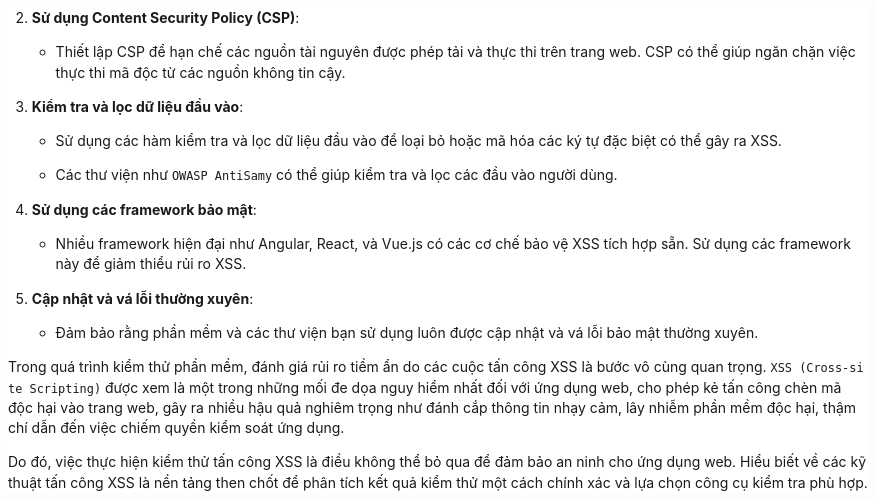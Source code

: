 2. **Sử dụng Content Security Policy (CSP)**:
    - Thiết lập CSP để hạn chế các nguồn tài nguyên được phép tải và thực thi trên trang web. CSP có thể giúp ngăn chặn việc thực thi mã độc từ các nguồn không tin cậy.

3. **Kiểm tra và lọc dữ liệu đầu vào**:
    - Sử dụng các hàm kiểm tra và lọc dữ liệu đầu vào để loại bỏ hoặc mã hóa các ký tự đặc biệt có thể gây ra XSS.

    - Các thư viện như `OWASP AntiSamy` có thể giúp kiểm tra và lọc các đầu vào người dùng.

4. **Sử dụng các framework bảo mật**:
    - Nhiều framework hiện đại như Angular, React, và Vue.js có các cơ chế bảo vệ XSS tích hợp sẵn. Sử dụng các framework này để giảm thiểu rủi ro XSS.

5. **Cập nhật và vá lỗi thường xuyên**:
    - Đảm bảo rằng phần mềm và các thư viện bạn sử dụng luôn được cập nhật và vá lỗi bảo mật thường xuyên.

Trong quá trình kiểm thử phần mềm, đánh giá rủi ro tiềm ẩn do các cuộc tấn công XSS là bước vô cùng quan trọng. `XSS (Cross-site Scripting)` được xem là một trong những mối đe dọa nguy hiểm nhất đối với ứng dụng web, cho phép kẻ tấn công chèn mã độc hại vào trang web, gây ra nhiều hậu quả nghiêm trọng như đánh cắp thông tin nhạy cảm, lây nhiễm phần mềm độc hại, thậm chí dẫn đến việc chiếm quyền kiểm soát ứng dụng.

Do đó, việc thực hiện kiểm thử tấn công XSS là điều không thể bỏ qua để đảm bảo an ninh cho ứng dụng web. Hiểu biết về các kỹ thuật tấn công XSS là nền tảng then chốt để phân tích kết quả kiểm thử một cách chính xác và lựa chọn công cụ kiểm tra phù hợp.
